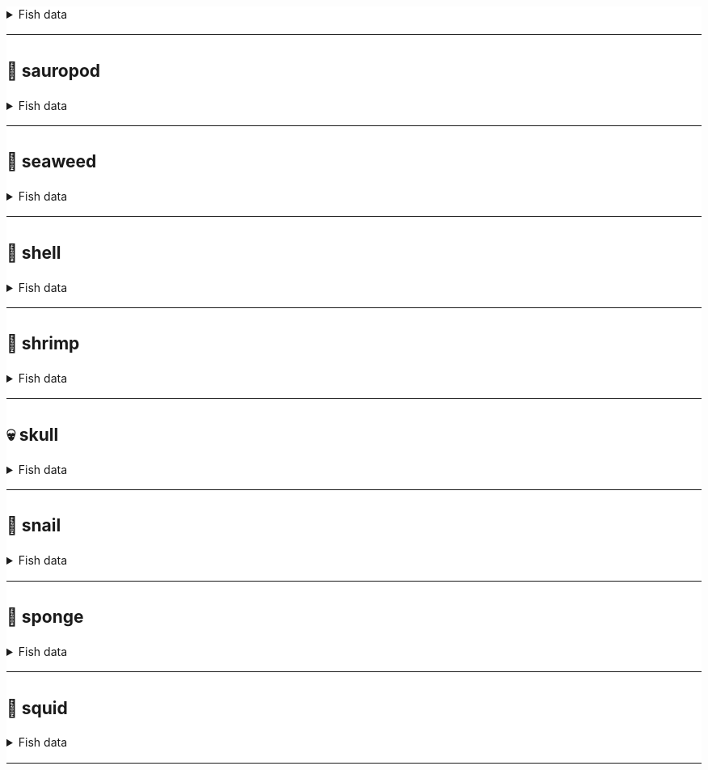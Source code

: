<details><summary>Fish data</summary></details>

---------------

## 🦕 sauropod

<details><summary>Fish data</summary></details>

---------------

## 🌿 seaweed

<details><summary>Fish data</summary></details>

---------------

## 🐚 shell

<details><summary>Fish data</summary></details>

---------------

## 🦐 shrimp

<details><summary>Fish data</summary></details>

---------------

## 💀 skull

<details><summary>Fish data</summary></details>

---------------

## 🐌 snail

<details><summary>Fish data</summary></details>

---------------

## 🧽 sponge

<details><summary>Fish data</summary></details>

---------------

## 🦑 squid

<details><summary>Fish data</summary></details>

---------------

